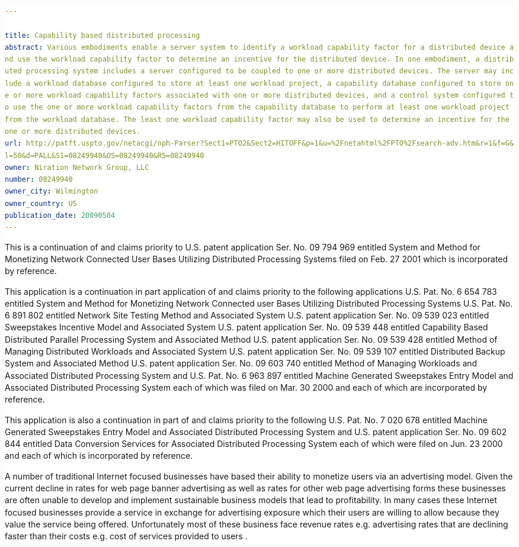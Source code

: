 ```yaml
---

title: Capability based distributed processing
abstract: Various embodiments enable a server system to identify a workload capability factor for a distributed device and use the workload capability factor to determine an incentive for the distributed device. In one embodiment, a distributed processing system includes a server configured to be coupled to one or more distributed devices. The server may include a workload database configured to store at least one workload project, a capability database configured to store one or more workload capability factors associated with one or more distributed devices, and a control system configured to use the one or more workload capability factors from the capability database to perform at least one workload project from the workload database. The least one workload capability factor may also be used to determine an incentive for the one or more distributed devices.
url: http://patft.uspto.gov/netacgi/nph-Parser?Sect1=PTO2&Sect2=HITOFF&p=1&u=%2Fnetahtml%2FPTO%2Fsearch-adv.htm&r=1&f=G&l=50&d=PALL&S1=08249940&OS=08249940&RS=08249940
owner: Niration Network Group, LLC
number: 08249940
owner_city: Wilmington
owner_country: US
publication_date: 20090504
---
```

This is a continuation of and claims priority to U.S. patent application Ser. No. 09 794 969 entitled System and Method for Monetizing Network Connected User Bases Utilizing Distributed Processing Systems filed on Feb. 27 2001 which is incorporated by reference.

This application is a continuation in part application of and claims priority to the following applications U.S. Pat. No. 6 654 783 entitled System and Method for Monetizing Network Connected user Bases Utilizing Distributed Processing Systems U.S. Pat. No. 6 891 802 entitled Network Site Testing Method and Associated System U.S. patent application Ser. No. 09 539 023 entitled Sweepstakes Incentive Model and Associated System U.S. patent application Ser. No. 09 539 448 entitled Capability Based Distributed Parallel Processing System and Associated Method U.S. patent application Ser. No. 09 539 428 entitled Method of Managing Distributed Workloads and Associated System U.S. patent application Ser. No. 09 539 107 entitled Distributed Backup System and Associated Method U.S. patent application Ser. No. 09 603 740 entitled Method of Managing Workloads and Associated Distributed Processing System and U.S. Pat. No. 6 963 897 entitled Machine Generated Sweepstakes Entry Model and Associated Distributed Processing System each of which was filed on Mar. 30 2000 and each of which are incorporated by reference.

This application is also a continuation in part of and claims priority to the following U.S. Pat. No. 7 020 678 entitled Machine Generated Sweepstakes Entry Model and Associated Distributed Processing System and U.S. patent application Ser. No. 09 602 844 entitled Data Conversion Services for Associated Distributed Processing System each of which were filed on Jun. 23 2000 and each of which is incorporated by reference.

A number of traditional Internet focused businesses have based their ability to monetize users via an advertising model. Given the current decline in rates for web page banner advertising as well as rates for other web page advertising forms these businesses are often unable to develop and implement sustainable business models that lead to profitability. In many cases these Internet focused businesses provide a service in exchange for advertising exposure which their users are willing to allow because they value the service being offered. Unfortunately most of these business face revenue rates e.g. advertising rates that are declining faster than their costs e.g. cost of services provided to users .
